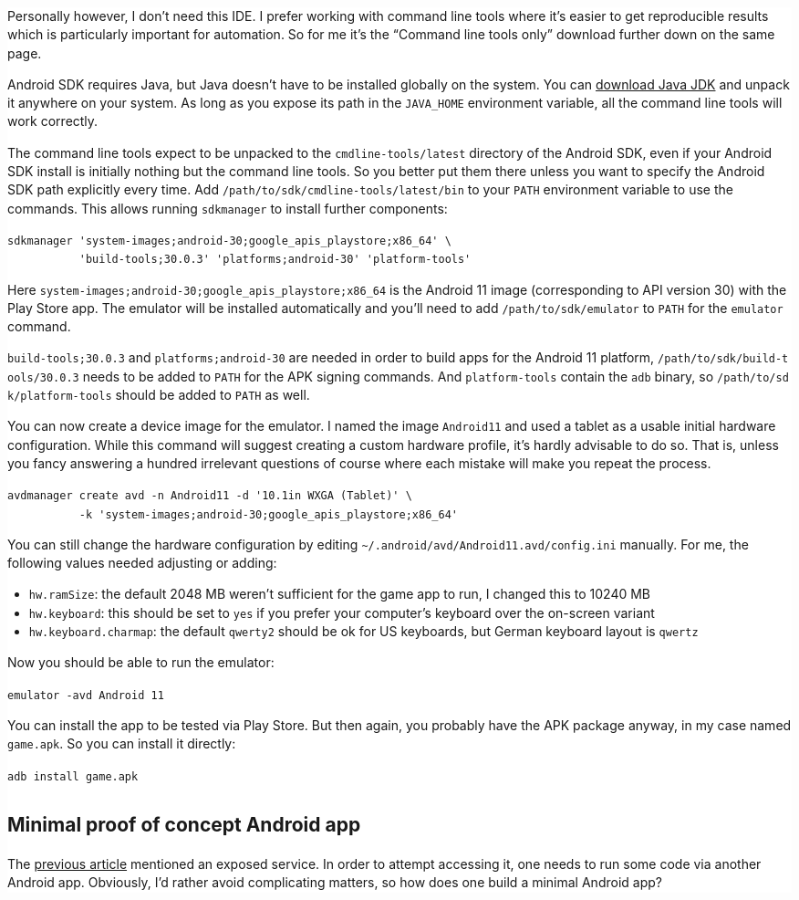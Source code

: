 Personally however, I don’t need this IDE. I prefer working with command line tools where it’s easier to get reproducible results which is particularly important for automation. So for me it’s the “Command line tools only” download further down on the same page.

Android SDK requires Java, but Java doesn’t have to be installed globally on the system. You can [download Java JDK](https://www.oracle.com/java/technologies/javase-downloads.html) and unpack it anywhere on your system. As long as you expose its path in the `JAVA_HOME` environment variable, all the command line tools will work correctly.

The command line tools expect to be unpacked to the `cmdline-tools/latest` directory of the Android SDK, even if your Android SDK install is initially nothing but the command line tools. So you better put them there unless you want to specify the Android SDK path explicitly every time. Add `/path/to/sdk/cmdline-tools/latest/bin` to your `PATH` environment variable to use the commands. This allows running `sdkmanager` to install further components:

    sdkmanager 'system-images;android-30;google_apis_playstore;x86_64' \
               'build-tools;30.0.3' 'platforms;android-30' 'platform-tools'

Here `system-images;android-30;google_apis_playstore;x86_64` is the Android 11 image (corresponding to API version 30) with the Play Store app. The emulator will be installed automatically and you’ll need to add `/path/to/sdk/emulator` to `PATH` for the `emulator` command.

`build-tools;30.0.3` and `platforms;android-30` are needed in order to build apps for the Android 11 platform, `/path/to/sdk/build-tools/30.0.3` needs to be added to `PATH` for the APK signing commands. And `platform-tools` contain the `adb` binary, so `/path/to/sdk/platform-tools` should be added to `PATH` as well.

You can now create a device image for the emulator. I named the image `Android11` and used a tablet as a usable initial hardware configuration. While this command will suggest creating a custom hardware profile, it’s hardly advisable to do so. That is, unless you fancy answering a hundred irrelevant questions of course where each mistake will make you repeat the process.

    avdmanager create avd -n Android11 -d '10.1in WXGA (Tablet)' \
               -k 'system-images;android-30;google_apis_playstore;x86_64'

You can still change the hardware configuration by editing `~/.android/avd/Android11.avd/config.ini` manually. For me, the following values needed adjusting or adding:

* `hw.ramSize`: the default 2048 MB weren’t sufficient for the game app to run, I changed this to 10240 MB
* `hw.keyboard`: this should be set to `yes` if you prefer your computer’s keyboard over the on-screen variant
* `hw.keyboard.charmap`: the default `qwerty2` should be ok for US keyboards, but German keyboard layout is `qwertz`

Now you should be able to run the emulator:

    emulator -avd Android 11

You can install the app to be tested via Play Store. But then again, you probably have the APK package anyway, in my case named `game.apk`. So you can install it directly:

    adb install game.apk

## Minimal proof of concept Android app

The [previous article](/2021/02/18/reverse-engineering-a-unity-based-android-game/) mentioned an exposed service. In order to attempt accessing it, one needs to run some code via another Android app. Obviously, I’d rather avoid complicating matters, so how does one build a minimal Android app?
